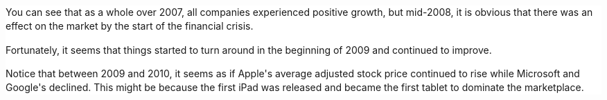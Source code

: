 You can see that as a whole over 2007, all companies experienced positive growth, but mid-2008, it is obvious that there was an effect on the market by the start of the financial crisis.

Fortunately, it seems that things started to turn around in the beginning of 2009 and continued to improve.

Notice that between 2009 and 2010, it seems as if Apple's average adjusted stock price continued to rise while Microsoft and Google's declined. This might be because the first iPad was released and became the first tablet to dominate the marketplace. 

